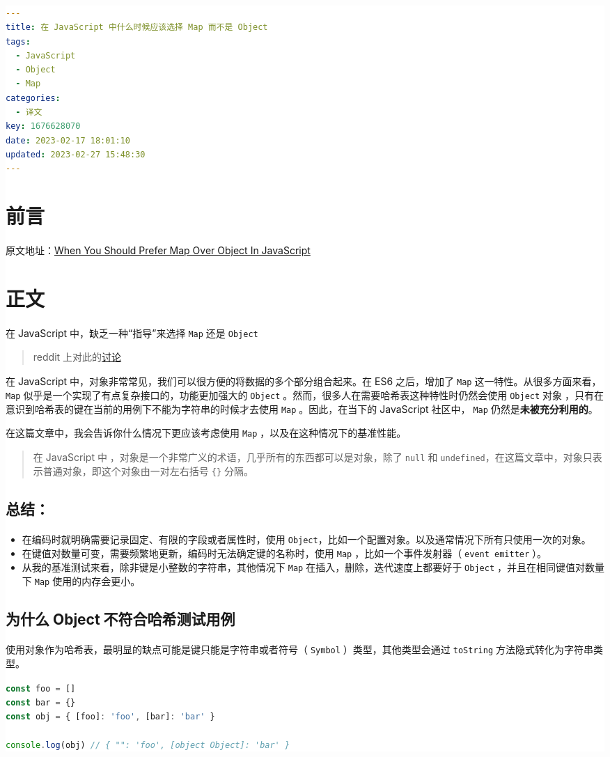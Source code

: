 ```yaml
---
title: 在 JavaScript 中什么时候应该选择 Map 而不是 Object
tags:
  - JavaScript
  - Object
  - Map
categories:
  - 译文
key: 1676628070
date: 2023-02-17 18:01:10
updated: 2023-02-27 15:48:30
---
```




# 前言

原文地址：[When You Should Prefer Map Over Object In JavaScript](https://www.zhenghao.io/posts/object-vs-map)



# 正文

在 JavaScript 中，缺乏一种“指导”来选择 `Map` 还是 `Object`

> reddit 上对此的[讨论](https://www.reddit.com/r/javascript/comments/vgs7y1/why_you_should_prefer_map_over_object_in/) 

在 JavaScript 中，对象非常常见，我们可以很方便的将数据的多个部分组合起来。在 ES6 之后，增加了 `Map` 这一特性。从很多方面来看， `Map` 似乎是一个实现了有点复杂接口的，功能更加强大的 `Object` 。然而，很多人在需要哈希表这种特性时仍然会使用 `Object` 对象 ，只有在意识到哈希表的键在当前的用例下不能为字符串的时候才去使用 `Map` 。因此，在当下的 JavaScript 社区中， `Map` 仍然是**未被充分利用的**。

在这篇文章中，我会告诉你什么情况下更应该考虑使用 `Map` ，以及在这种情况下的基准性能。

> 在 JavaScript 中 ，对象是一个非常广义的术语，几乎所有的东西都可以是对象，除了 `null` 和 `undefined`，在这篇文章中，对象只表示普通对象，即这个对象由一对左右括号 `{}` 分隔。

## 总结：

- 在编码时就明确需要记录固定、有限的字段或者属性时，使用 `Object`，比如一个配置对象。以及通常情况下所有只使用一次的对象。
- 在键值对数量可变，需要频繁地更新，编码时无法确定键的名称时，使用 `Map` ，比如一个事件发射器（ `event emitter` ）。
- 从我的基准测试来看，除非键是小整数的字符串，其他情况下 `Map` 在插入，删除，迭代速度上都要好于 `Object` ，并且在相同键值对数量下 `Map` 使用的内存会更小。

## 为什么 Object 不符合哈希测试用例

使用对象作为哈希表，最明显的缺点可能是键只能是字符串或者符号（ `Symbol` ）类型，其他类型会通过 `toString` 方法隐式转化为字符串类型。

```javascript
const foo = []
const bar = {}
const obj = { [foo]: 'foo', [bar]: 'bar' }

console.log(obj) // { "": 'foo', [object Object]: 'bar' }
```
